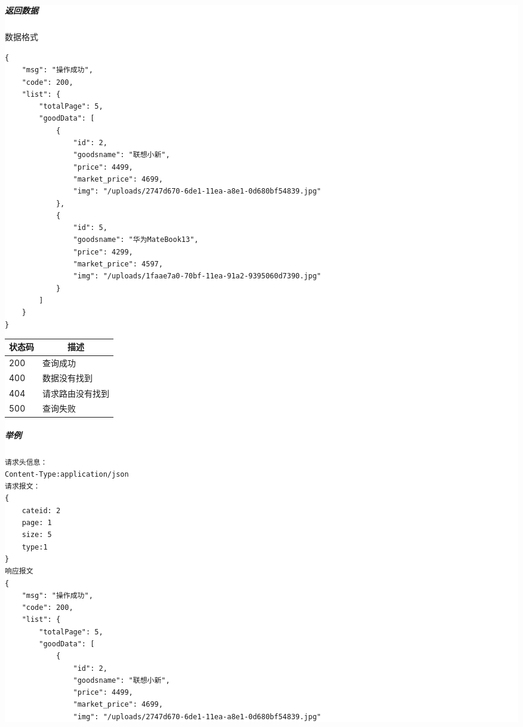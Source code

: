 ##### 返回数据

数据格式

```
{
	"msg": "操作成功",
	"code": 200,
	"list": {
		"totalPage": 5,
		"goodData": [
			{
				"id": 2,
				"goodsname": "联想小新",
				"price": 4499,
				"market_price": 4699,
				"img": "/uploads/2747d670-6de1-11ea-a8e1-0d680bf54839.jpg"
			},
			{
				"id": 5,
				"goodsname": "华为MateBook13",
				"price": 4299,
				"market_price": 4597,
				"img": "/uploads/1faae7a0-70bf-11ea-91a2-9395060d7390.jpg"
			}
		]
	}
}
```



| 状态码 | 描述             |
| ------ | ---------------- |
| 200    | 查询成功         |
| 400    | 数据没有找到     |
| 404    | 请求路由没有找到 |
| 500    | 查询失败         |

##### 举例

```
请求头信息：
Content-Type:application/json
请求报文：
{
    cateid: 2
    page: 1
    size: 5
    type:1
}
响应报文
{
	"msg": "操作成功",
	"code": 200,
	"list": {
		"totalPage": 5,
		"goodData": [
			{
				"id": 2,
				"goodsname": "联想小新",
				"price": 4499,
				"market_price": 4699,
				"img": "/uploads/2747d670-6de1-11ea-a8e1-0d680bf54839.jpg"
```